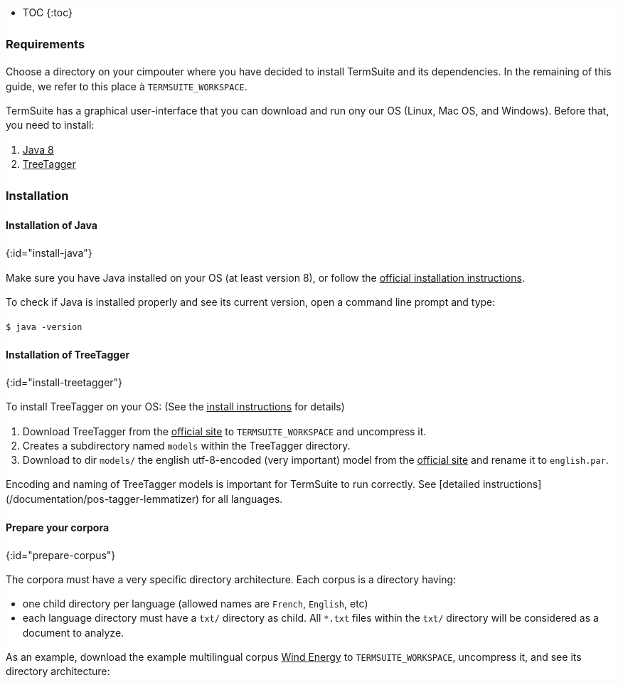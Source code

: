 
* TOC
{:toc}

### Requirements

Choose a directory on your cimpouter where you have decided to install TermSuite and its dependencies. In the remaining of this guide, we refer to this place à `TERMSUITE_WORKSPACE`.

TermSuite has a graphical user-interface that you can download and run ony our OS (Linux, Mac OS, and Windows). Before that, you need to install:

 1. [Java 8](#install-java)
 1. [TreeTagger](#install-treetagger)

### Installation

#### Installation of Java
{:id="install-java"}

Make sure you have Java installed on your OS (at least version 8), or follow the [official installation instructions](https://www.java.com/fr/download/).

To check if Java is installed properly and see its current version, open a command line prompt and type:

~~~
$ java -version
~~~

#### Installation of TreeTagger
{:id="install-treetagger"}

To install TreeTagger on your OS: (See the [install instructions](/documentation/pos-tagger-lemmatizer) for details)
1. Download TreeTagger from the [official site](http://www.cis.uni-muenchen.de/~schmid/tools/TreeTagger/) to `TERMSUITE_WORKSPACE` and uncompress it.
2. Creates a subdirectory named `models` within the TreeTagger directory.
3. Download to dir `models/` the english utf-8-encoded (very important) model from the [official site](http://www.cis.uni-muenchen.de/~schmid/tools/TreeTagger/) and rename it to `english.par`.

<div class="alert alert-warning" role="alert">
Encoding and naming of TreeTagger models is important for TermSuite to run correctly. See [detailed instructions](/documentation/pos-tagger-lemmatizer) for all languages.  
</div>


#### Prepare your corpora
{:id="prepare-corpus"}

The corpora must have a very specific directory architecture. Each corpus is a directory having:

 * one child directory per language (allowed names are `French`, `English`, etc)
 * each language directory must have a `txt/` directory as child. All `*.txt` files within the `txt/` directory will be considered as a document to analyze.

As an example, download the example multilingual corpus [Wind Energy]({{site.corpus.we}}) to `TERMSUITE_WORKSPACE`, uncompress it, and see its directory architecture:
